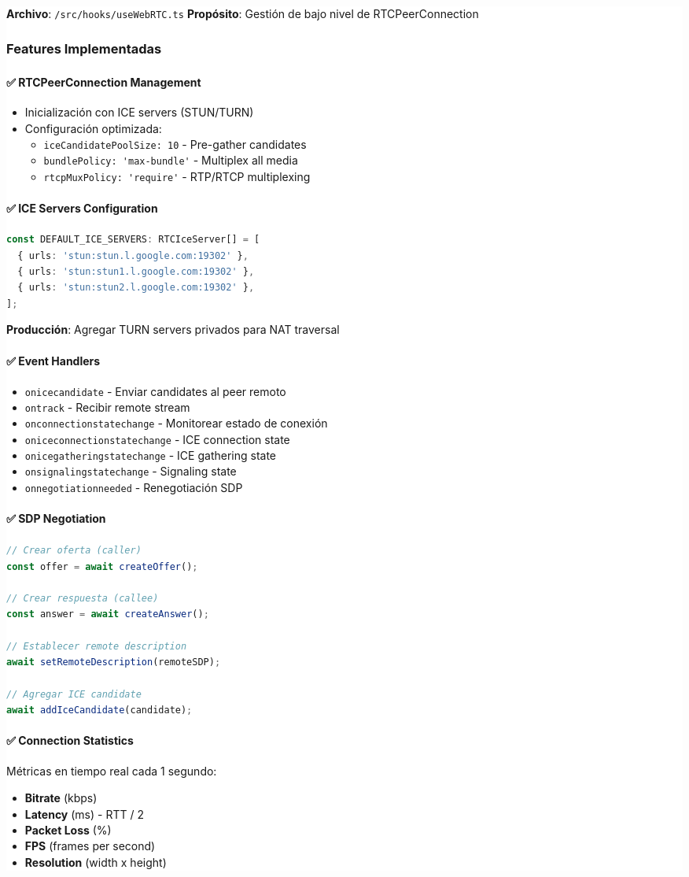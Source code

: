 **Archivo**: `/src/hooks/useWebRTC.ts`
**Propósito**: Gestión de bajo nivel de RTCPeerConnection

### Features Implementadas

#### ✅ RTCPeerConnection Management
- Inicialización con ICE servers (STUN/TURN)
- Configuración optimizada:
  - `iceCandidatePoolSize: 10` - Pre-gather candidates
  - `bundlePolicy: 'max-bundle'` - Multiplex all media
  - `rtcpMuxPolicy: 'require'` - RTP/RTCP multiplexing

#### ✅ ICE Servers Configuration
```typescript
const DEFAULT_ICE_SERVERS: RTCIceServer[] = [
  { urls: 'stun:stun.l.google.com:19302' },
  { urls: 'stun:stun1.l.google.com:19302' },
  { urls: 'stun:stun2.l.google.com:19302' },
];
```

**Producción**: Agregar TURN servers privados para NAT traversal

#### ✅ Event Handlers
- `onicecandidate` - Enviar candidates al peer remoto
- `ontrack` - Recibir remote stream
- `onconnectionstatechange` - Monitorear estado de conexión
- `oniceconnectionstatechange` - ICE connection state
- `onicegatheringstatechange` - ICE gathering state
- `onsignalingstatechange` - Signaling state
- `onnegotiationneeded` - Renegotiación SDP

#### ✅ SDP Negotiation
```typescript
// Crear oferta (caller)
const offer = await createOffer();

// Crear respuesta (callee)
const answer = await createAnswer();

// Establecer remote description
await setRemoteDescription(remoteSDP);

// Agregar ICE candidate
await addIceCandidate(candidate);
```

#### ✅ Connection Statistics
Métricas en tiempo real cada 1 segundo:
- **Bitrate** (kbps)
- **Latency** (ms) - RTT / 2
- **Packet Loss** (%)
- **FPS** (frames per second)
- **Resolution** (width x height)
